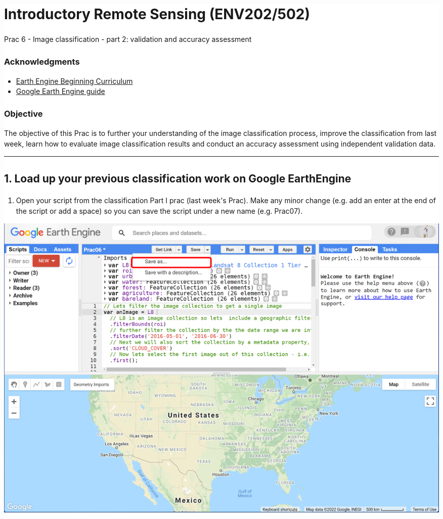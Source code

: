 # Introductory Remote Sensing (ENV202/502)
Prac 6 - Image classification - part 2: validation and accuracy assessment


### Acknowledgments 
- [Earth Engine Beginning Curriculum](https://docs.google.com/document/d/1ZxRKMie8dfTvBmUNOO0TFMkd7ELGWf3WjX0JvESZdOE/edit#!)
- [Google Earth Engine guide](https://developers.google.com/earth-engine/guides)

### Objective
The objective of this Prac is to further your understanding of the image classification process, improve the classification from last week, learn how to evaluate image classification results and conduct an accuracy assessment using independent validation data.

---------------------------------------------------
## 1. Load up your previous classification work on Google EarthEngine

1. Open your script from the classification Part I prac (last week's Prac). Make any minor change (e.g. add an enter at the end of the script or add a space) so you can save the script under a new name (e.g. Prac07).

![Figure 1. Classified map](Figures/Prac07_SaveAs.png)
